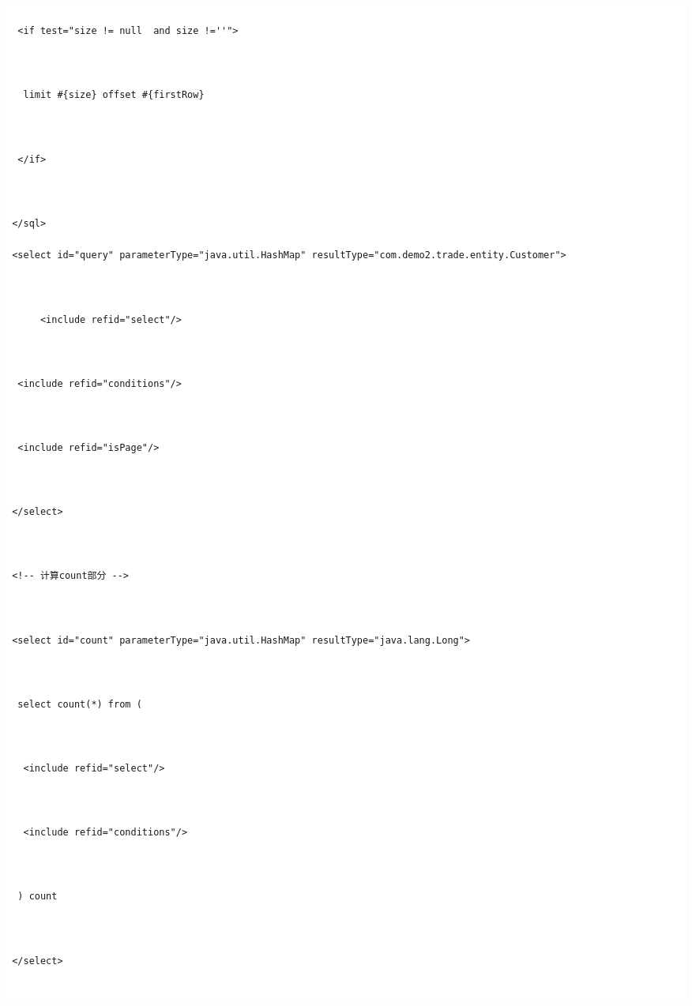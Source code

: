 ```

  <if test="size != null  and size !=''">



   limit #{size} offset #{firstRow} 



  </if>



 </sql>

 <select id="query" parameterType="java.util.HashMap" resultType="com.demo2.trade.entity.Customer">



      <include refid="select"/>



  <include refid="conditions"/>



  <include refid="isPage"/>



 </select>



 <!-- 计算count部分 -->



 <select id="count" parameterType="java.util.HashMap" resultType="java.lang.Long">



  select count(*) from (



   <include refid="select"/>



   <include refid="conditions"/>



  ) count



 </select>



```